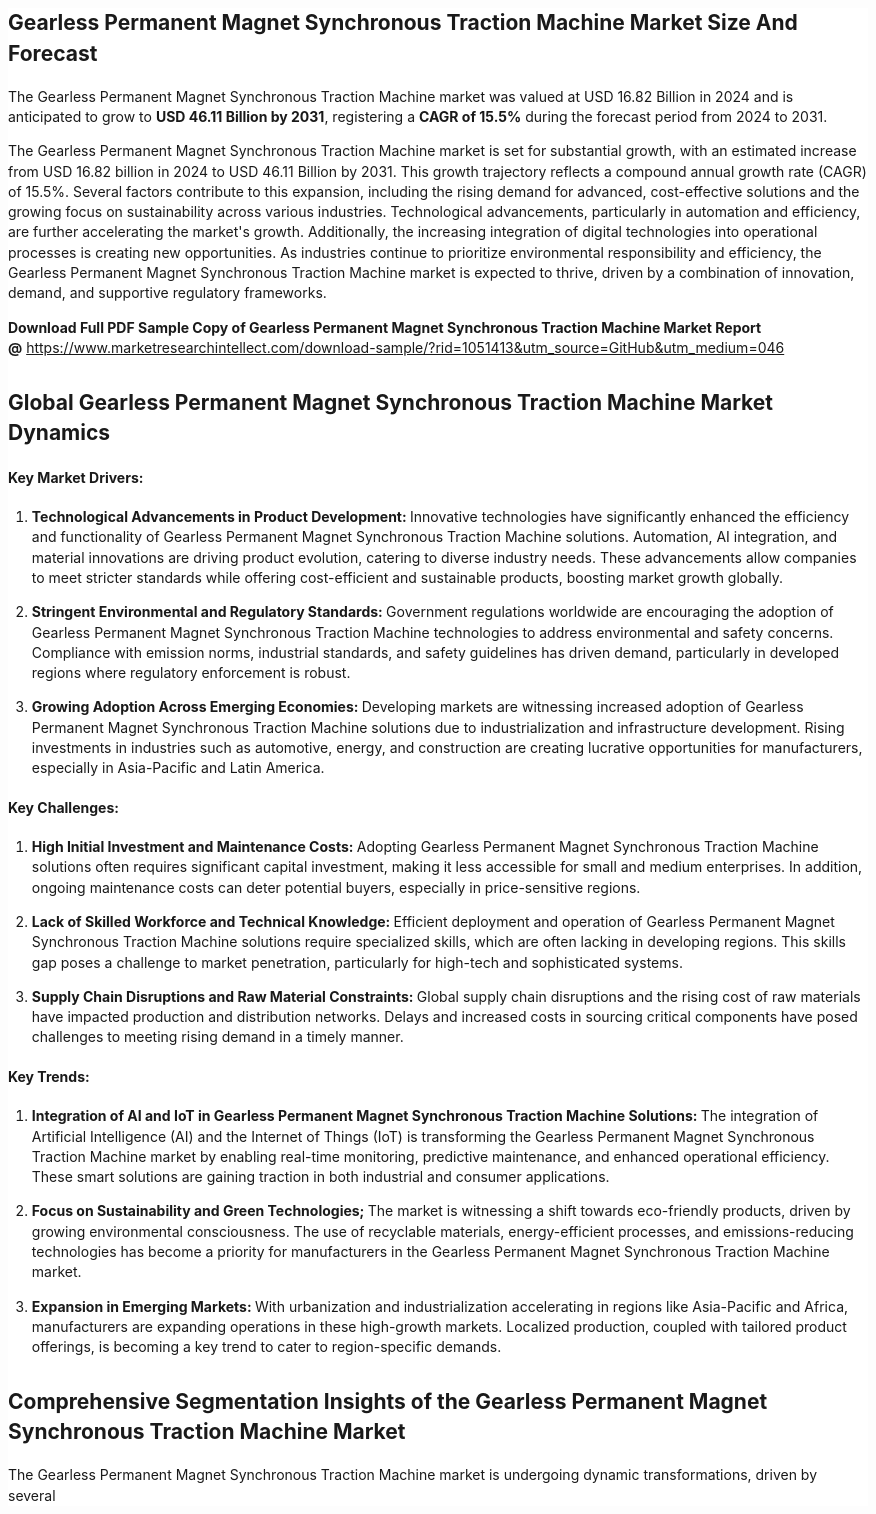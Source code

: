 <h2>Gearless Permanent Magnet Synchronous Traction Machine Market Size And Forecast</h2><p>The Gearless Permanent Magnet Synchronous Traction Machine market was valued at USD 16.82 Billion in 2024 and is anticipated to grow to <strong>USD 46.11 Billion by 2031</strong>, registering a <strong>CAGR of 15.5%</strong> during the forecast period from 2024 to 2031.</p><p>The Gearless Permanent Magnet Synchronous Traction Machine market is set for substantial growth, with an estimated increase from USD 16.82 billion in 2024 to USD 46.11 Billion by 2031. This growth trajectory reflects a compound annual growth rate (CAGR) of 15.5%. Several factors contribute to this expansion, including the rising demand for advanced, cost-effective solutions and the growing focus on sustainability across various industries. Technological advancements, particularly in automation and efficiency, are further accelerating the market's growth. Additionally, the increasing integration of digital technologies into operational processes is creating new opportunities. As industries continue to prioritize environmental responsibility and efficiency, the Gearless Permanent Magnet Synchronous Traction Machine market is expected to thrive, driven by a combination of innovation, demand, and supportive regulatory frameworks.</p><p><strong>Download Full PDF Sample Copy of Gearless Permanent Magnet Synchronous Traction Machine Market Report @</strong>&nbsp;<a href="https://www.marketresearchintellect.com/download-sample/?rid=1051413&amp;utm_source=GitHub&amp;utm_medium=046">https://www.marketresearchintellect.com/download-sample/?rid=1051413&amp;utm_source=GitHub&amp;utm_medium=046</a></p><h2>Global Gearless Permanent Magnet Synchronous Traction Machine Market Dynamics</h2><h4><strong>Key Market Drivers:</strong></h4><ol><li><p><strong>Technological Advancements in Product Development:&nbsp;</strong>Innovative technologies have significantly enhanced the efficiency and functionality of Gearless Permanent Magnet Synchronous Traction Machine solutions. Automation, AI integration, and material innovations are driving product evolution, catering to diverse industry needs. These advancements allow companies to meet stricter standards while offering cost-efficient and sustainable products, boosting market growth globally.</p></li><li><p><strong>Stringent Environmental and Regulatory Standards:&nbsp;</strong>Government regulations worldwide are encouraging the adoption of Gearless Permanent Magnet Synchronous Traction Machine technologies to address environmental and safety concerns. Compliance with emission norms, industrial standards, and safety guidelines has driven demand, particularly in developed regions where regulatory enforcement is robust.</p></li><li><p><strong>Growing Adoption Across Emerging Economies:&nbsp;</strong>Developing markets are witnessing increased adoption of Gearless Permanent Magnet Synchronous Traction Machine solutions due to industrialization and infrastructure development. Rising investments in industries such as automotive, energy, and construction are creating lucrative opportunities for manufacturers, especially in Asia-Pacific and Latin America.</p></li></ol><h4><strong>Key Challenges:</strong></h4><ol><li><p><strong>High Initial Investment and Maintenance Costs:&nbsp;</strong>Adopting Gearless Permanent Magnet Synchronous Traction Machine solutions often requires significant capital investment, making it less accessible for small and medium enterprises. In addition, ongoing maintenance costs can deter potential buyers, especially in price-sensitive regions.</p></li><li><p><strong>Lack of Skilled Workforce and Technical Knowledge:&nbsp;</strong>Efficient deployment and operation of Gearless Permanent Magnet Synchronous Traction Machine solutions require specialized skills, which are often lacking in developing regions. This skills gap poses a challenge to market penetration, particularly for high-tech and sophisticated systems.</p></li><li><p><strong>Supply Chain Disruptions and Raw Material Constraints:&nbsp;</strong>Global supply chain disruptions and the rising cost of raw materials have impacted production and distribution networks. Delays and increased costs in sourcing critical components have posed challenges to meeting rising demand in a timely manner.</p></li></ol><h4><strong>Key Trends:</strong></h4><ol><li><p><strong>Integration of AI and IoT in Gearless Permanent Magnet Synchronous Traction Machine Solutions:&nbsp;</strong>The integration of Artificial Intelligence (AI) and the Internet of Things (IoT) is transforming the Gearless Permanent Magnet Synchronous Traction Machine market by enabling real-time monitoring, predictive maintenance, and enhanced operational efficiency. These smart solutions are gaining traction in both industrial and consumer applications.</p></li><li><p><strong>Focus on Sustainability and Green Technologies;&nbsp;</strong>The market is witnessing a shift towards eco-friendly products, driven by growing environmental consciousness. The use of recyclable materials, energy-efficient processes, and emissions-reducing technologies has become a priority for manufacturers in the Gearless Permanent Magnet Synchronous Traction Machine market.</p></li><li><p><strong>Expansion in Emerging Markets:&nbsp;</strong>With urbanization and industrialization accelerating in regions like Asia-Pacific and Africa, manufacturers are expanding operations in these high-growth markets. Localized production, coupled with tailored product offerings, is becoming a key trend to cater to region-specific demands.</p></li></ol><div class="article-main__content" data-test-id="publishing-text-block"><h2>Comprehensive Segmentation Insights of the Gearless Permanent Magnet Synchronous Traction Machine Market</h2><p>The Gearless Permanent Magnet Synchronous Traction Machine market is undergoing dynamic transformations, driven by several